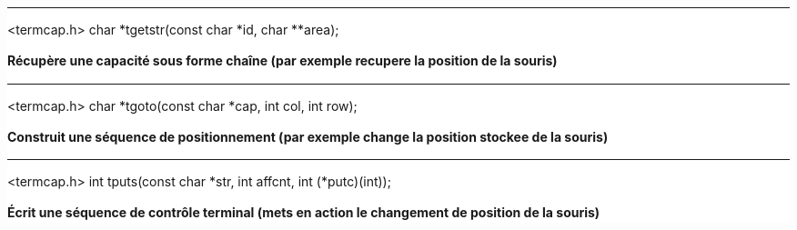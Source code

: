 ---------------------------------------------------------------

<termcap.h>
char	*tgetstr(const char *id, char **area);

**Récupère une capacité sous forme chaîne (par exemple recupere la position de la souris)**

---------------------------------------------------------------

<termcap.h>
char	*tgoto(const char *cap, int col, int row);

**Construit une séquence de positionnement (par exemple change la position stockee de la souris)**

---------------------------------------------------------------

<termcap.h>
int	tputs(const char *str, int affcnt, int (*putc)(int));

**Écrit une séquence de contrôle terminal (mets en action le changement de position de la souris)**

